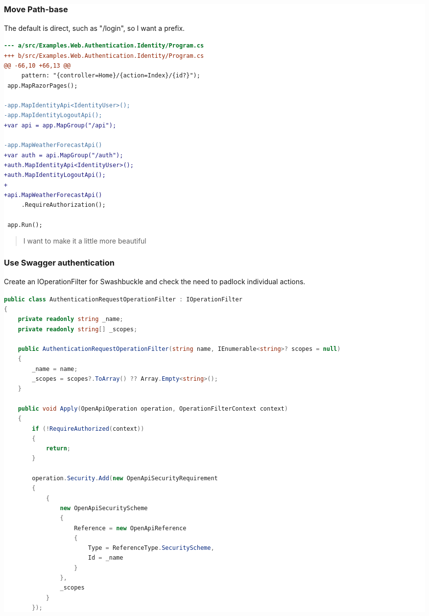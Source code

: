 ### Move Path-base

The default is direct, such as "/login", so I want a prefix.

```diff
--- a/src/Examples.Web.Authentication.Identity/Program.cs
+++ b/src/Examples.Web.Authentication.Identity/Program.cs
@@ -66,10 +66,13 @@
     pattern: "{controller=Home}/{action=Index}/{id?}");
 app.MapRazorPages();
 
-app.MapIdentityApi<IdentityUser>();
-app.MapIdentityLogoutApi();
+var api = app.MapGroup("/api");
 
-app.MapWeatherForecastApi()
+var auth = api.MapGroup("/auth");
+auth.MapIdentityApi<IdentityUser>();
+auth.MapIdentityLogoutApi();
+
+api.MapWeatherForecastApi()
     .RequireAuthorization();
 
 app.Run();
```

> I want to make it a little more beautiful

### Use Swagger authentication

Create an IOperationFilter for Swashbuckle and check the need to padlock individual actions.

```cs
public class AuthenticationRequestOperationFilter : IOperationFilter
{
    private readonly string _name;
    private readonly string[] _scopes;

    public AuthenticationRequestOperationFilter(string name, IEnumerable<string>? scopes = null)
    {
        _name = name;
        _scopes = scopes?.ToArray() ?? Array.Empty<string>();
    }

    public void Apply(OpenApiOperation operation, OperationFilterContext context)
    {
        if (!RequireAuthorized(context))
        {
            return;
        }

        operation.Security.Add(new OpenApiSecurityRequirement
        {
            {
                new OpenApiSecurityScheme
                {
                    Reference = new OpenApiReference
                    {
                        Type = ReferenceType.SecurityScheme,
                        Id = _name
                    }
                },
                _scopes
            }
        });
```